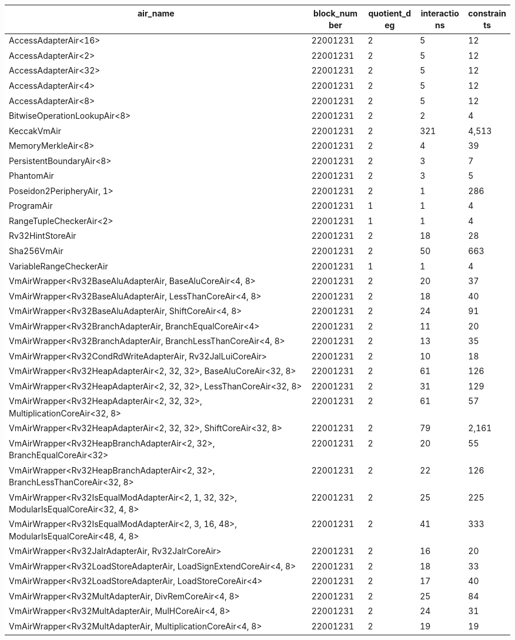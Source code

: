 | air_name | block_number | quotient_deg | interactions | constraints |
| --- | --- | --- | --- | --- |
| AccessAdapterAir<16> | 22001231 | 2 | 5 | 12 | 
| AccessAdapterAir<2> | 22001231 | 2 | 5 | 12 | 
| AccessAdapterAir<32> | 22001231 | 2 | 5 | 12 | 
| AccessAdapterAir<4> | 22001231 | 2 | 5 | 12 | 
| AccessAdapterAir<8> | 22001231 | 2 | 5 | 12 | 
| BitwiseOperationLookupAir<8> | 22001231 | 2 | 2 | 4 | 
| KeccakVmAir | 22001231 | 2 | 321 | 4,513 | 
| MemoryMerkleAir<8> | 22001231 | 2 | 4 | 39 | 
| PersistentBoundaryAir<8> | 22001231 | 2 | 3 | 7 | 
| PhantomAir | 22001231 | 2 | 3 | 5 | 
| Poseidon2PeripheryAir<BabyBearParameters>, 1> | 22001231 | 2 | 1 | 286 | 
| ProgramAir | 22001231 | 1 | 1 | 4 | 
| RangeTupleCheckerAir<2> | 22001231 | 1 | 1 | 4 | 
| Rv32HintStoreAir | 22001231 | 2 | 18 | 28 | 
| Sha256VmAir | 22001231 | 2 | 50 | 663 | 
| VariableRangeCheckerAir | 22001231 | 1 | 1 | 4 | 
| VmAirWrapper<Rv32BaseAluAdapterAir, BaseAluCoreAir<4, 8> | 22001231 | 2 | 20 | 37 | 
| VmAirWrapper<Rv32BaseAluAdapterAir, LessThanCoreAir<4, 8> | 22001231 | 2 | 18 | 40 | 
| VmAirWrapper<Rv32BaseAluAdapterAir, ShiftCoreAir<4, 8> | 22001231 | 2 | 24 | 91 | 
| VmAirWrapper<Rv32BranchAdapterAir, BranchEqualCoreAir<4> | 22001231 | 2 | 11 | 20 | 
| VmAirWrapper<Rv32BranchAdapterAir, BranchLessThanCoreAir<4, 8> | 22001231 | 2 | 13 | 35 | 
| VmAirWrapper<Rv32CondRdWriteAdapterAir, Rv32JalLuiCoreAir> | 22001231 | 2 | 10 | 18 | 
| VmAirWrapper<Rv32HeapAdapterAir<2, 32, 32>, BaseAluCoreAir<32, 8> | 22001231 | 2 | 61 | 126 | 
| VmAirWrapper<Rv32HeapAdapterAir<2, 32, 32>, LessThanCoreAir<32, 8> | 22001231 | 2 | 31 | 129 | 
| VmAirWrapper<Rv32HeapAdapterAir<2, 32, 32>, MultiplicationCoreAir<32, 8> | 22001231 | 2 | 61 | 57 | 
| VmAirWrapper<Rv32HeapAdapterAir<2, 32, 32>, ShiftCoreAir<32, 8> | 22001231 | 2 | 79 | 2,161 | 
| VmAirWrapper<Rv32HeapBranchAdapterAir<2, 32>, BranchEqualCoreAir<32> | 22001231 | 2 | 20 | 55 | 
| VmAirWrapper<Rv32HeapBranchAdapterAir<2, 32>, BranchLessThanCoreAir<32, 8> | 22001231 | 2 | 22 | 126 | 
| VmAirWrapper<Rv32IsEqualModAdapterAir<2, 1, 32, 32>, ModularIsEqualCoreAir<32, 4, 8> | 22001231 | 2 | 25 | 225 | 
| VmAirWrapper<Rv32IsEqualModAdapterAir<2, 3, 16, 48>, ModularIsEqualCoreAir<48, 4, 8> | 22001231 | 2 | 41 | 333 | 
| VmAirWrapper<Rv32JalrAdapterAir, Rv32JalrCoreAir> | 22001231 | 2 | 16 | 20 | 
| VmAirWrapper<Rv32LoadStoreAdapterAir, LoadSignExtendCoreAir<4, 8> | 22001231 | 2 | 18 | 33 | 
| VmAirWrapper<Rv32LoadStoreAdapterAir, LoadStoreCoreAir<4> | 22001231 | 2 | 17 | 40 | 
| VmAirWrapper<Rv32MultAdapterAir, DivRemCoreAir<4, 8> | 22001231 | 2 | 25 | 84 | 
| VmAirWrapper<Rv32MultAdapterAir, MulHCoreAir<4, 8> | 22001231 | 2 | 24 | 31 | 
| VmAirWrapper<Rv32MultAdapterAir, MultiplicationCoreAir<4, 8> | 22001231 | 2 | 19 | 19 | 